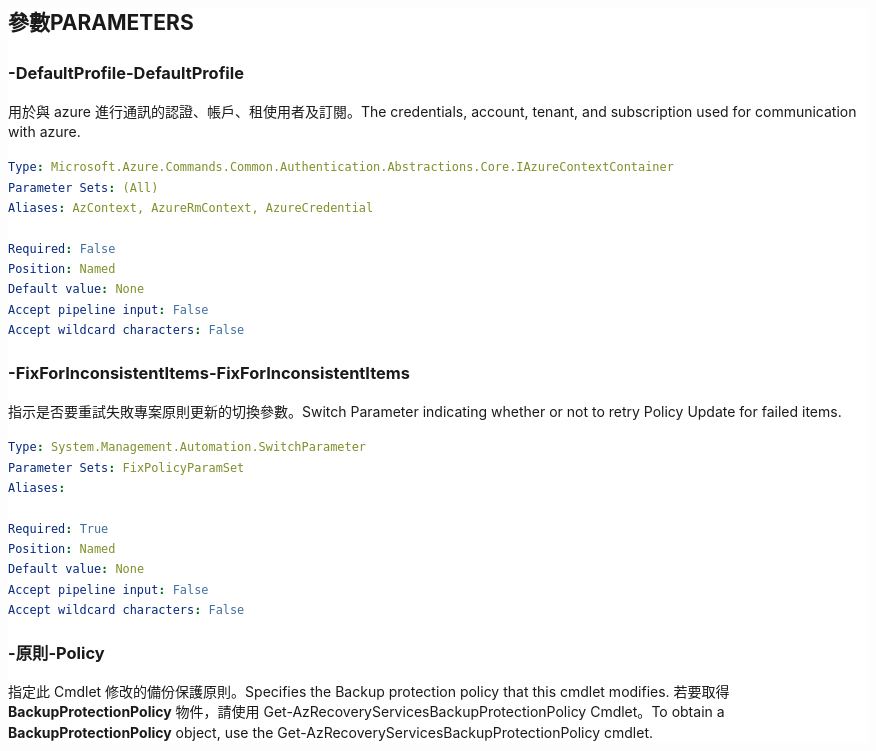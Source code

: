 ## <span data-ttu-id="be01b-123">參數</span><span class="sxs-lookup"><span data-stu-id="be01b-123">PARAMETERS</span></span>

### <span data-ttu-id="be01b-124">-DefaultProfile</span><span class="sxs-lookup"><span data-stu-id="be01b-124">-DefaultProfile</span></span>
<span data-ttu-id="be01b-125">用於與 azure 進行通訊的認證、帳戶、租使用者及訂閱。</span><span class="sxs-lookup"><span data-stu-id="be01b-125">The credentials, account, tenant, and subscription used for communication with azure.</span></span>

```yaml
Type: Microsoft.Azure.Commands.Common.Authentication.Abstractions.Core.IAzureContextContainer
Parameter Sets: (All)
Aliases: AzContext, AzureRmContext, AzureCredential

Required: False
Position: Named
Default value: None
Accept pipeline input: False
Accept wildcard characters: False
```

### <span data-ttu-id="be01b-126">-FixForInconsistentItems</span><span class="sxs-lookup"><span data-stu-id="be01b-126">-FixForInconsistentItems</span></span>
<span data-ttu-id="be01b-127">指示是否要重試失敗專案原則更新的切換參數。</span><span class="sxs-lookup"><span data-stu-id="be01b-127">Switch Parameter indicating whether or not to retry Policy Update for failed items.</span></span>

```yaml
Type: System.Management.Automation.SwitchParameter
Parameter Sets: FixPolicyParamSet
Aliases:

Required: True
Position: Named
Default value: None
Accept pipeline input: False
Accept wildcard characters: False
```

### <span data-ttu-id="be01b-128">-原則</span><span class="sxs-lookup"><span data-stu-id="be01b-128">-Policy</span></span>
<span data-ttu-id="be01b-129">指定此 Cmdlet 修改的備份保護原則。</span><span class="sxs-lookup"><span data-stu-id="be01b-129">Specifies the Backup protection policy that this cmdlet modifies.</span></span>
<span data-ttu-id="be01b-130">若要取得 **BackupProtectionPolicy** 物件，請使用 Get-AzRecoveryServicesBackupProtectionPolicy Cmdlet。</span><span class="sxs-lookup"><span data-stu-id="be01b-130">To obtain a **BackupProtectionPolicy** object, use the Get-AzRecoveryServicesBackupProtectionPolicy cmdlet.</span></span>
